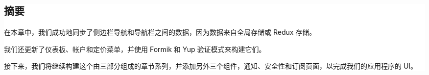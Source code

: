 ## 摘要

在本章中，我们成功地同步了侧边栏导航和导航栏之间的数据，因为数据来自全局存储或 Redux 存储。

我们还更新了仪表板、帐户和定价菜单，并使用 Formik 和 Yup 验证模式来构建它们。

接下来，我们将继续构建这个由三部分组成的章节系列，并添加另外三个组件，通知、安全性和订阅页面，以完成我们的应用程序的 UI。